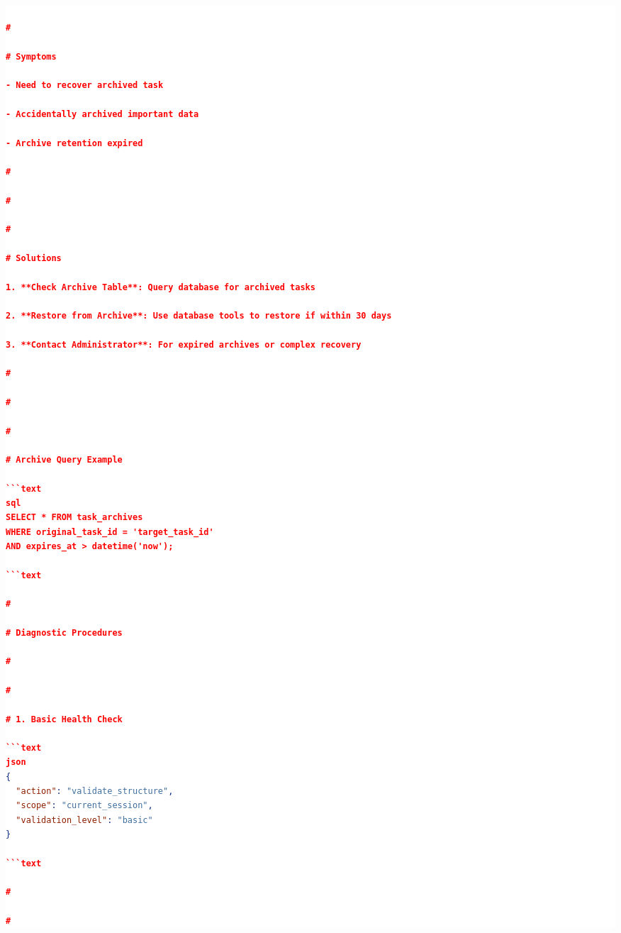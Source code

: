 ```json

#

# Symptoms

- Need to recover archived task

- Accidentally archived important data

- Archive retention expired

#

#

#

# Solutions

1. **Check Archive Table**: Query database for archived tasks

2. **Restore from Archive**: Use database tools to restore if within 30 days

3. **Contact Administrator**: For expired archives or complex recovery

#

#

#

# Archive Query Example

```text
sql
SELECT * FROM task_archives 
WHERE original_task_id = 'target_task_id' 
AND expires_at > datetime('now');

```text

#

# Diagnostic Procedures

#

#

# 1. Basic Health Check

```text
json
{
  "action": "validate_structure",
  "scope": "current_session", 
  "validation_level": "basic"
}

```text

#

#
```